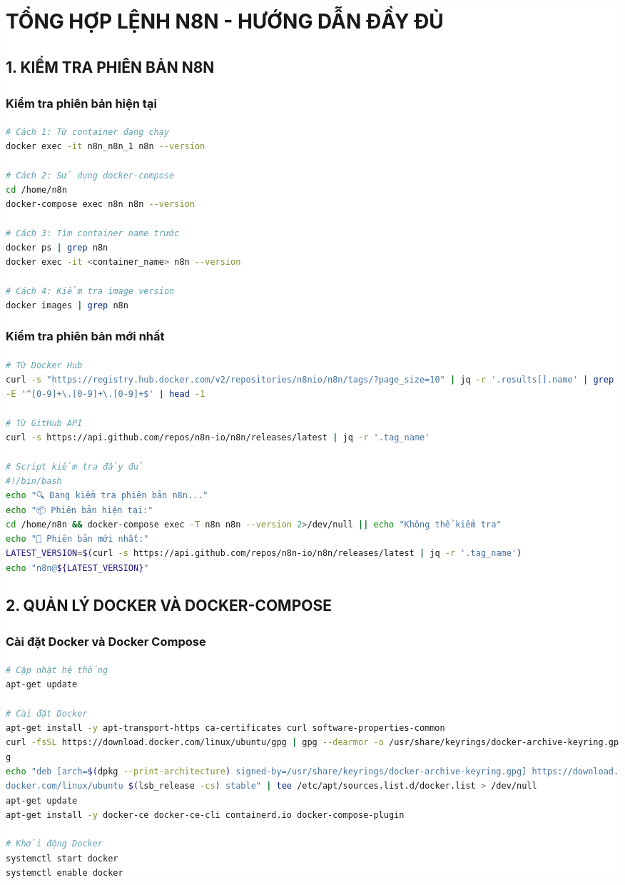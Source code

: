 # TỔNG HỢP LỆNH N8N - HƯỚNG DẪN ĐẦY ĐỦ

## 1. KIỂM TRA PHIÊN BẢN N8N

### Kiểm tra phiên bản hiện tại
```bash
# Cách 1: Từ container đang chạy
docker exec -it n8n_n8n_1 n8n --version

# Cách 2: Sử dụng docker-compose
cd /home/n8n
docker-compose exec n8n n8n --version

# Cách 3: Tìm container name trước
docker ps | grep n8n
docker exec -it <container_name> n8n --version

# Cách 4: Kiểm tra image version
docker images | grep n8n
```

### Kiểm tra phiên bản mới nhất
```bash
# Từ Docker Hub
curl -s "https://registry.hub.docker.com/v2/repositories/n8nio/n8n/tags/?page_size=10" | jq -r '.results[].name' | grep -E '^[0-9]+\.[0-9]+\.[0-9]+$' | head -1

# Từ GitHub API
curl -s https://api.github.com/repos/n8n-io/n8n/releases/latest | jq -r '.tag_name'

# Script kiểm tra đầy đủ
#!/bin/bash
echo "🔍 Đang kiểm tra phiên bản n8n..."
echo "📦 Phiên bản hiện tại:"
cd /home/n8n && docker-compose exec -T n8n n8n --version 2>/dev/null || echo "Không thể kiểm tra"
echo "🚀 Phiên bản mới nhất:"
LATEST_VERSION=$(curl -s https://api.github.com/repos/n8n-io/n8n/releases/latest | jq -r '.tag_name')
echo "n8n@${LATEST_VERSION}"
```

## 2. QUẢN LÝ DOCKER VÀ DOCKER-COMPOSE

### Cài đặt Docker và Docker Compose
```bash
# Cập nhật hệ thống
apt-get update

# Cài đặt Docker
apt-get install -y apt-transport-https ca-certificates curl software-properties-common
curl -fsSL https://download.docker.com/linux/ubuntu/gpg | gpg --dearmor -o /usr/share/keyrings/docker-archive-keyring.gpg
echo "deb [arch=$(dpkg --print-architecture) signed-by=/usr/share/keyrings/docker-archive-keyring.gpg] https://download.docker.com/linux/ubuntu $(lsb_release -cs) stable" | tee /etc/apt/sources.list.d/docker.list > /dev/null
apt-get update
apt-get install -y docker-ce docker-ce-cli containerd.io docker-compose-plugin

# Khởi động Docker
systemctl start docker
systemctl enable docker
```